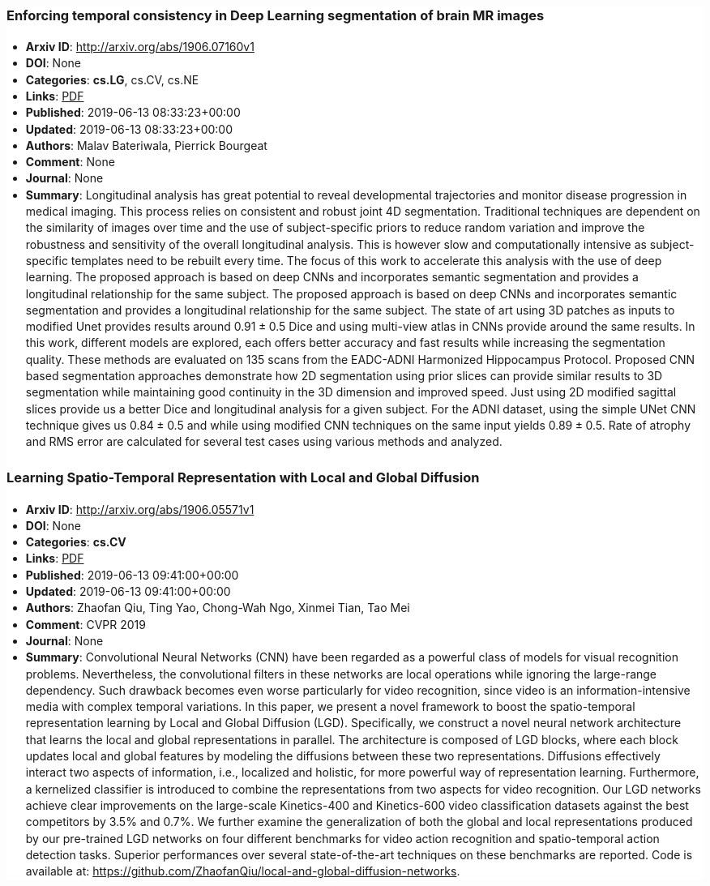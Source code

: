 

### Enforcing temporal consistency in Deep Learning segmentation of brain MR images
- **Arxiv ID**: http://arxiv.org/abs/1906.07160v1
- **DOI**: None
- **Categories**: **cs.LG**, cs.CV, cs.NE
- **Links**: [PDF](http://arxiv.org/pdf/1906.07160v1)
- **Published**: 2019-06-13 08:33:23+00:00
- **Updated**: 2019-06-13 08:33:23+00:00
- **Authors**: Malav Bateriwala, Pierrick Bourgeat
- **Comment**: None
- **Journal**: None
- **Summary**: Longitudinal analysis has great potential to reveal developmental trajectories and monitor disease progression in medical imaging. This process relies on consistent and robust joint 4D segmentation. Traditional techniques are dependent on the similarity of images over time and the use of subject-specific priors to reduce random variation and improve the robustness and sensitivity of the overall longitudinal analysis. This is however slow and computationally intensive as subject-specific templates need to be rebuilt every time. The focus of this work to accelerate this analysis with the use of deep learning. The proposed approach is based on deep CNNs and incorporates semantic segmentation and provides a longitudinal relationship for the same subject. The proposed approach is based on deep CNNs and incorporates semantic segmentation and provides a longitudinal relationship for the same subject. The state of art using 3D patches as inputs to modified Unet provides results around ${0.91 \pm 0.5}$ Dice and using multi-view atlas in CNNs provide around the same results. In this work, different models are explored, each offers better accuracy and fast results while increasing the segmentation quality. These methods are evaluated on 135 scans from the EADC-ADNI Harmonized Hippocampus Protocol. Proposed CNN based segmentation approaches demonstrate how 2D segmentation using prior slices can provide similar results to 3D segmentation while maintaining good continuity in the 3D dimension and improved speed. Just using 2D modified sagittal slices provide us a better Dice and longitudinal analysis for a given subject. For the ADNI dataset, using the simple UNet CNN technique gives us ${0.84 \pm 0.5}$ and while using modified CNN techniques on the same input yields ${0.89 \pm 0.5}$. Rate of atrophy and RMS error are calculated for several test cases using various methods and analyzed.



### Learning Spatio-Temporal Representation with Local and Global Diffusion
- **Arxiv ID**: http://arxiv.org/abs/1906.05571v1
- **DOI**: None
- **Categories**: **cs.CV**
- **Links**: [PDF](http://arxiv.org/pdf/1906.05571v1)
- **Published**: 2019-06-13 09:41:00+00:00
- **Updated**: 2019-06-13 09:41:00+00:00
- **Authors**: Zhaofan Qiu, Ting Yao, Chong-Wah Ngo, Xinmei Tian, Tao Mei
- **Comment**: CVPR 2019
- **Journal**: None
- **Summary**: Convolutional Neural Networks (CNN) have been regarded as a powerful class of models for visual recognition problems. Nevertheless, the convolutional filters in these networks are local operations while ignoring the large-range dependency. Such drawback becomes even worse particularly for video recognition, since video is an information-intensive media with complex temporal variations. In this paper, we present a novel framework to boost the spatio-temporal representation learning by Local and Global Diffusion (LGD). Specifically, we construct a novel neural network architecture that learns the local and global representations in parallel. The architecture is composed of LGD blocks, where each block updates local and global features by modeling the diffusions between these two representations. Diffusions effectively interact two aspects of information, i.e., localized and holistic, for more powerful way of representation learning. Furthermore, a kernelized classifier is introduced to combine the representations from two aspects for video recognition. Our LGD networks achieve clear improvements on the large-scale Kinetics-400 and Kinetics-600 video classification datasets against the best competitors by 3.5% and 0.7%. We further examine the generalization of both the global and local representations produced by our pre-trained LGD networks on four different benchmarks for video action recognition and spatio-temporal action detection tasks. Superior performances over several state-of-the-art techniques on these benchmarks are reported. Code is available at: https://github.com/ZhaofanQiu/local-and-global-diffusion-networks.
